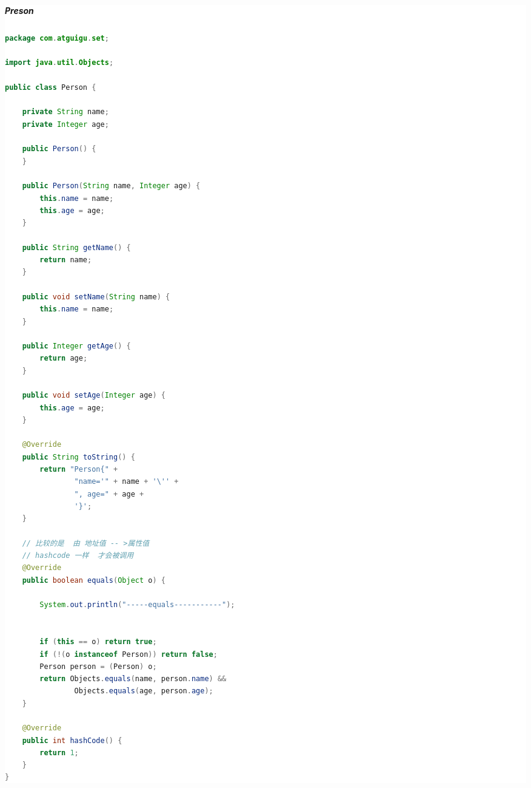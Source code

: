 ##### Preson

```java
package com.atguigu.set;

import java.util.Objects;

public class Person {

    private String name;
    private Integer age;

    public Person() {
    }

    public Person(String name, Integer age) {
        this.name = name;
        this.age = age;
    }

    public String getName() {
        return name;
    }

    public void setName(String name) {
        this.name = name;
    }

    public Integer getAge() {
        return age;
    }

    public void setAge(Integer age) {
        this.age = age;
    }

    @Override
    public String toString() {
        return "Person{" +
                "name='" + name + '\'' +
                ", age=" + age +
                '}';
    }

    // 比较的是  由 地址值 -- >属性值
    // hashcode 一样  才会被调用
    @Override
    public boolean equals(Object o) {

        System.out.println("-----equals-----------");


        if (this == o) return true;
        if (!(o instanceof Person)) return false;
        Person person = (Person) o;
        return Objects.equals(name, person.name) &&
                Objects.equals(age, person.age);
    }

    @Override
    public int hashCode() {
        return 1;
    }
}
```